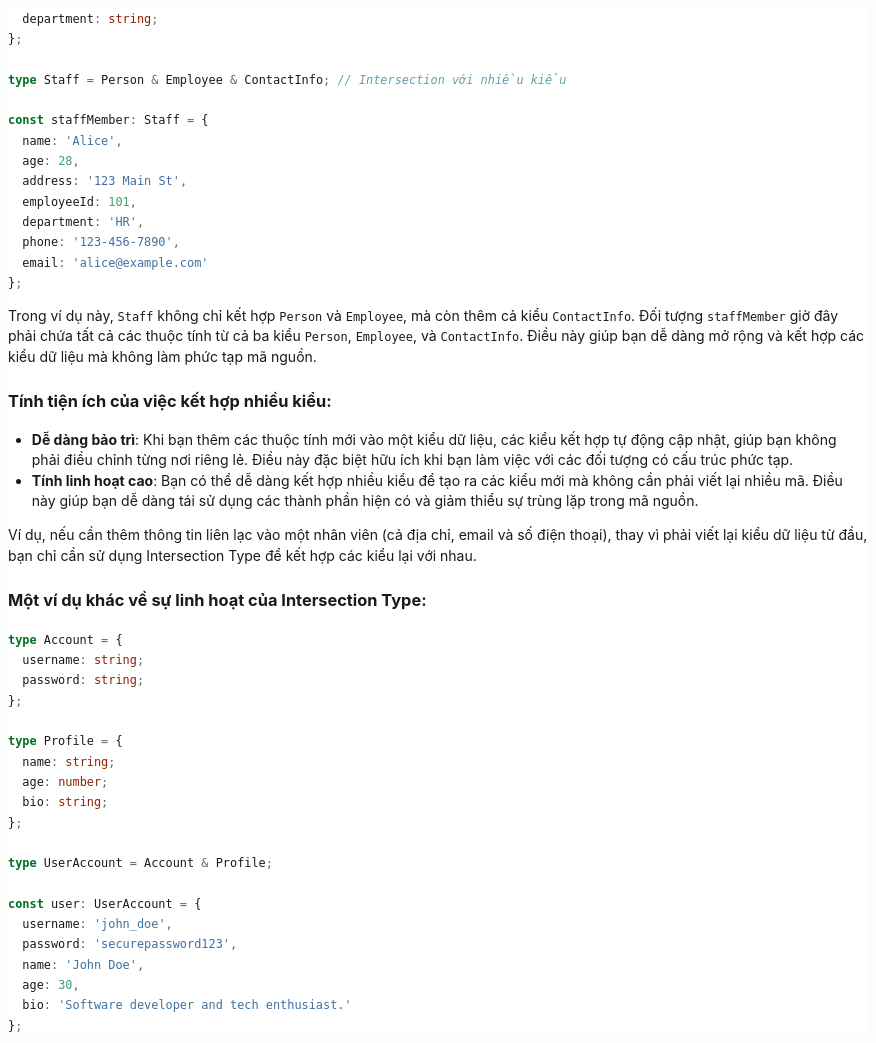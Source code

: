 ```typescript
  department: string;
};

type Staff = Person & Employee & ContactInfo; // Intersection với nhiều kiểu

const staffMember: Staff = {
  name: 'Alice',
  age: 28,
  address: '123 Main St',
  employeeId: 101,
  department: 'HR',
  phone: '123-456-7890',
  email: 'alice@example.com'
};

```

Trong ví dụ này, `Staff` không chỉ kết hợp `Person` và `Employee`, mà còn thêm cả kiểu `ContactInfo`. Đối tượng `staffMember` giờ đây phải chứa tất cả các thuộc tính từ cả ba kiểu `Person`, `Employee`, và `ContactInfo`. Điều này giúp bạn dễ dàng mở rộng và kết hợp các kiểu dữ liệu mà không làm phức tạp mã nguồn.

### Tính tiện ích của việc kết hợp nhiều kiểu:
- **Dễ dàng bảo trì**: Khi bạn thêm các thuộc tính mới vào một kiểu dữ liệu, các kiểu kết hợp tự động cập nhật, giúp bạn không phải điều chỉnh từng nơi riêng lẻ. Điều này đặc biệt hữu ích khi bạn làm việc với các đối tượng có cấu trúc phức tạp.
- **Tính linh hoạt cao**: Bạn có thể dễ dàng kết hợp nhiều kiểu để tạo ra các kiểu mới mà không cần phải viết lại nhiều mã. Điều này giúp bạn dễ dàng tái sử dụng các thành phần hiện có và giảm thiểu sự trùng lặp trong mã nguồn.
  
Ví dụ, nếu cần thêm thông tin liên lạc vào một nhân viên (cả địa chỉ, email và số điện thoại), thay vì phải viết lại kiểu dữ liệu từ đầu, bạn chỉ cần sử dụng Intersection Type để kết hợp các kiểu lại với nhau.

### Một ví dụ khác về sự linh hoạt của Intersection Type:

```typescript
type Account = {
  username: string;
  password: string;
};

type Profile = {
  name: string;
  age: number;
  bio: string;
};

type UserAccount = Account & Profile;

const user: UserAccount = {
  username: 'john_doe',
  password: 'securepassword123',
  name: 'John Doe',
  age: 30,
  bio: 'Software developer and tech enthusiast.'
};

```
